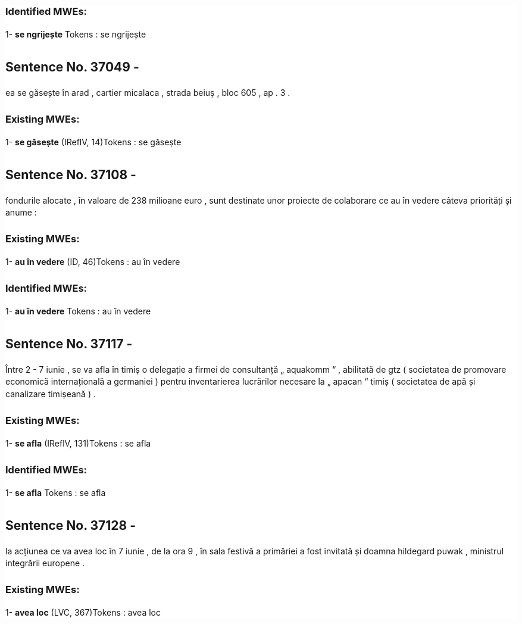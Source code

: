 ### Identified MWEs: 
1- **se ngrijește** Tokens : 
se
ngrijește

## Sentence No. 37049 - 
ea se găsește în arad , cartier micalaca , strada beiuș , bloc 605 , ap . 3 . 
### Existing MWEs: 
1- **se găsește** (IReflV, 14)Tokens : 
se
găsește

## Sentence No. 37108 - 
fondurile alocate , în valoare de 238 milioane euro , sunt destinate unor proiecte de colaborare ce au în vedere câteva priorități și anume : 
### Existing MWEs: 
1- **au în vedere** (ID, 46)Tokens : 
au
în
vedere

### Identified MWEs: 
1- **au în vedere** Tokens : 
au
în
vedere

## Sentence No. 37117 - 
Între 2 - 7 iunie , se va afla în timiș o delegație a firmei de consultanță „ aquakomm “ , abilitată de gtz ( societatea de promovare economică internațională a germaniei ) pentru inventarierea lucrărilor necesare la „ apacan “ timiș ( societatea de apă și canalizare timișeană ) . 
### Existing MWEs: 
1- **se afla** (IReflV, 131)Tokens : 
se
afla

### Identified MWEs: 
1- **se afla** Tokens : 
se
afla

## Sentence No. 37128 - 
la acțiunea ce va avea loc în 7 iunie , de la ora 9 , în sala festivă a primăriei a fost invitată și doamna hildegard puwak , ministrul integrării europene . 
### Existing MWEs: 
1- **avea loc** (LVC, 367)Tokens : 
avea
loc
